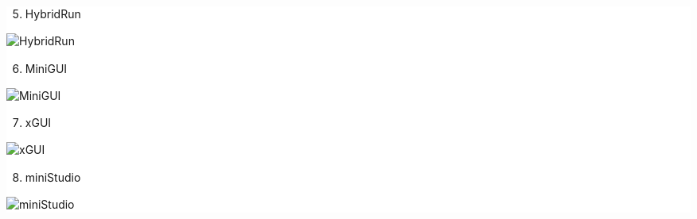 5) HybridRun

![HybridRun](https://www.fmsoft.cn/application/files/cache/thumbnails/84934542340ed662ef99963a14cf31c0.jpg)

6) MiniGUI

![MiniGUI](https://www.fmsoft.cn/application/files/cache/thumbnails/54e87b0c49d659be3380e207922fff63.jpg)

7) xGUI

![xGUI](https://www.fmsoft.cn/application/files/cache/thumbnails/7fbcb150d7d0747e702fd2d63f20017e.jpg)

8) miniStudio

![miniStudio](https://www.fmsoft.cn/application/files/cache/thumbnails/82c3be63f19c587c489deb928111bfe2.jpg)

